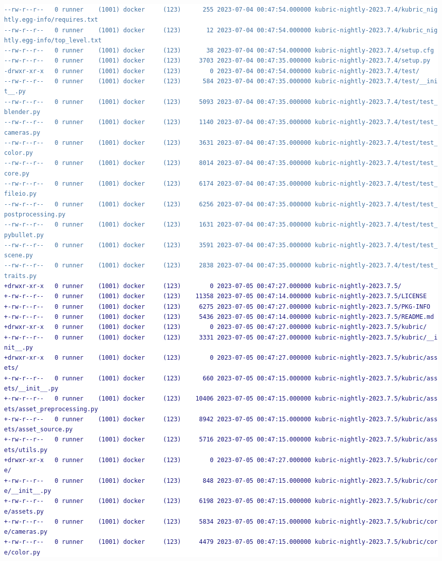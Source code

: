 ```diff
--rw-r--r--   0 runner    (1001) docker     (123)      255 2023-07-04 00:47:54.000000 kubric-nightly-2023.7.4/kubric_nightly.egg-info/requires.txt
--rw-r--r--   0 runner    (1001) docker     (123)       12 2023-07-04 00:47:54.000000 kubric-nightly-2023.7.4/kubric_nightly.egg-info/top_level.txt
--rw-r--r--   0 runner    (1001) docker     (123)       38 2023-07-04 00:47:54.000000 kubric-nightly-2023.7.4/setup.cfg
--rw-r--r--   0 runner    (1001) docker     (123)     3703 2023-07-04 00:47:35.000000 kubric-nightly-2023.7.4/setup.py
-drwxr-xr-x   0 runner    (1001) docker     (123)        0 2023-07-04 00:47:54.000000 kubric-nightly-2023.7.4/test/
--rw-r--r--   0 runner    (1001) docker     (123)      584 2023-07-04 00:47:35.000000 kubric-nightly-2023.7.4/test/__init__.py
--rw-r--r--   0 runner    (1001) docker     (123)     5093 2023-07-04 00:47:35.000000 kubric-nightly-2023.7.4/test/test_blender.py
--rw-r--r--   0 runner    (1001) docker     (123)     1140 2023-07-04 00:47:35.000000 kubric-nightly-2023.7.4/test/test_cameras.py
--rw-r--r--   0 runner    (1001) docker     (123)     3631 2023-07-04 00:47:35.000000 kubric-nightly-2023.7.4/test/test_color.py
--rw-r--r--   0 runner    (1001) docker     (123)     8014 2023-07-04 00:47:35.000000 kubric-nightly-2023.7.4/test/test_core.py
--rw-r--r--   0 runner    (1001) docker     (123)     6174 2023-07-04 00:47:35.000000 kubric-nightly-2023.7.4/test/test_fileio.py
--rw-r--r--   0 runner    (1001) docker     (123)     6256 2023-07-04 00:47:35.000000 kubric-nightly-2023.7.4/test/test_postprocessing.py
--rw-r--r--   0 runner    (1001) docker     (123)     1631 2023-07-04 00:47:35.000000 kubric-nightly-2023.7.4/test/test_pybullet.py
--rw-r--r--   0 runner    (1001) docker     (123)     3591 2023-07-04 00:47:35.000000 kubric-nightly-2023.7.4/test/test_scene.py
--rw-r--r--   0 runner    (1001) docker     (123)     2838 2023-07-04 00:47:35.000000 kubric-nightly-2023.7.4/test/test_traits.py
+drwxr-xr-x   0 runner    (1001) docker     (123)        0 2023-07-05 00:47:27.000000 kubric-nightly-2023.7.5/
+-rw-r--r--   0 runner    (1001) docker     (123)    11358 2023-07-05 00:47:14.000000 kubric-nightly-2023.7.5/LICENSE
+-rw-r--r--   0 runner    (1001) docker     (123)     6275 2023-07-05 00:47:27.000000 kubric-nightly-2023.7.5/PKG-INFO
+-rw-r--r--   0 runner    (1001) docker     (123)     5436 2023-07-05 00:47:14.000000 kubric-nightly-2023.7.5/README.md
+drwxr-xr-x   0 runner    (1001) docker     (123)        0 2023-07-05 00:47:27.000000 kubric-nightly-2023.7.5/kubric/
+-rw-r--r--   0 runner    (1001) docker     (123)     3331 2023-07-05 00:47:27.000000 kubric-nightly-2023.7.5/kubric/__init__.py
+drwxr-xr-x   0 runner    (1001) docker     (123)        0 2023-07-05 00:47:27.000000 kubric-nightly-2023.7.5/kubric/assets/
+-rw-r--r--   0 runner    (1001) docker     (123)      660 2023-07-05 00:47:15.000000 kubric-nightly-2023.7.5/kubric/assets/__init__.py
+-rw-r--r--   0 runner    (1001) docker     (123)    10406 2023-07-05 00:47:15.000000 kubric-nightly-2023.7.5/kubric/assets/asset_preprocessing.py
+-rw-r--r--   0 runner    (1001) docker     (123)     8942 2023-07-05 00:47:15.000000 kubric-nightly-2023.7.5/kubric/assets/asset_source.py
+-rw-r--r--   0 runner    (1001) docker     (123)     5716 2023-07-05 00:47:15.000000 kubric-nightly-2023.7.5/kubric/assets/utils.py
+drwxr-xr-x   0 runner    (1001) docker     (123)        0 2023-07-05 00:47:27.000000 kubric-nightly-2023.7.5/kubric/core/
+-rw-r--r--   0 runner    (1001) docker     (123)      848 2023-07-05 00:47:15.000000 kubric-nightly-2023.7.5/kubric/core/__init__.py
+-rw-r--r--   0 runner    (1001) docker     (123)     6198 2023-07-05 00:47:15.000000 kubric-nightly-2023.7.5/kubric/core/assets.py
+-rw-r--r--   0 runner    (1001) docker     (123)     5834 2023-07-05 00:47:15.000000 kubric-nightly-2023.7.5/kubric/core/cameras.py
+-rw-r--r--   0 runner    (1001) docker     (123)     4479 2023-07-05 00:47:15.000000 kubric-nightly-2023.7.5/kubric/core/color.py
```